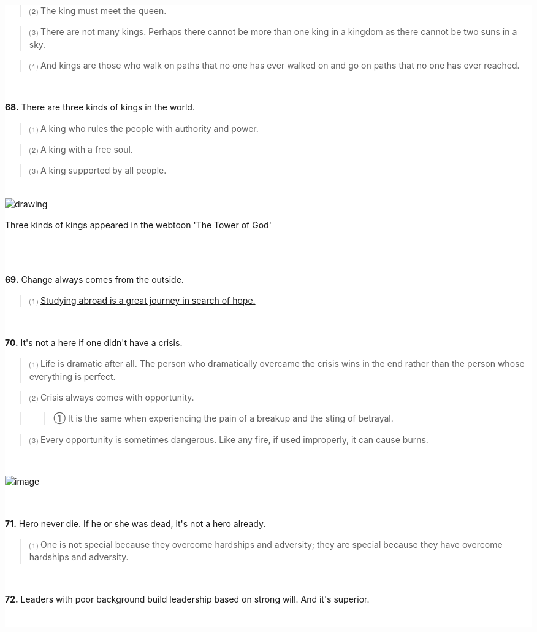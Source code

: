 > ⑵ The king must meet the queen.

> ⑶ There are not many kings. Perhaps there cannot be more than one king in a kingdom as there cannot be two suns in a sky.

> ⑷ And kings are those who walk on paths that no one has ever walked on and go on paths that no one has ever reached.

<br>

**68.** There are three kinds of kings in the world.

> ⑴ A king who rules the people with authority and power.

> ⑵ A king with a free soul.

> ⑶ A king supported by all people.

<br>

<img src="https://user-images.githubusercontent.com/55747737/198046473-00c2acf8-2967-44c4-8e47-09f339c962ae.png" alt="drawing" style="width:400px;"/>

Three kinds of kings appeared in the webtoon 'The Tower of God' 

<br>

<br>

**69.** Change always comes from the outside.

> ⑴ [Studying abroad is a great journey in search of hope.](https://jb243.github.io/pages/2194)

<br>

**70.** It's not a here if one didn't have a crisis.

> ⑴ Life is dramatic after all. The person who dramatically overcame the crisis wins in the end rather than the person whose everything is perfect.

> ⑵ Crisis always comes with opportunity.

>> ① It is the same when experiencing the pain of a breakup and the sting of betrayal.

> ⑶ Every opportunity is sometimes dangerous. Like any fire, if used improperly, it can cause burns.

<br>

![image](https://github.com/JB243/jb243.github.io/assets/55747737/e59275c0-9143-4fd7-a636-19c4655b430e)

<br>

**71.** Hero never die. If he or she was dead, it's not a hero already.

> ⑴ One is not special because they overcome hardships and adversity; they are special because they have overcome hardships and adversity.

<br>

**72.** Leaders with poor background build leadership based on strong will. And it's superior.

<br>
